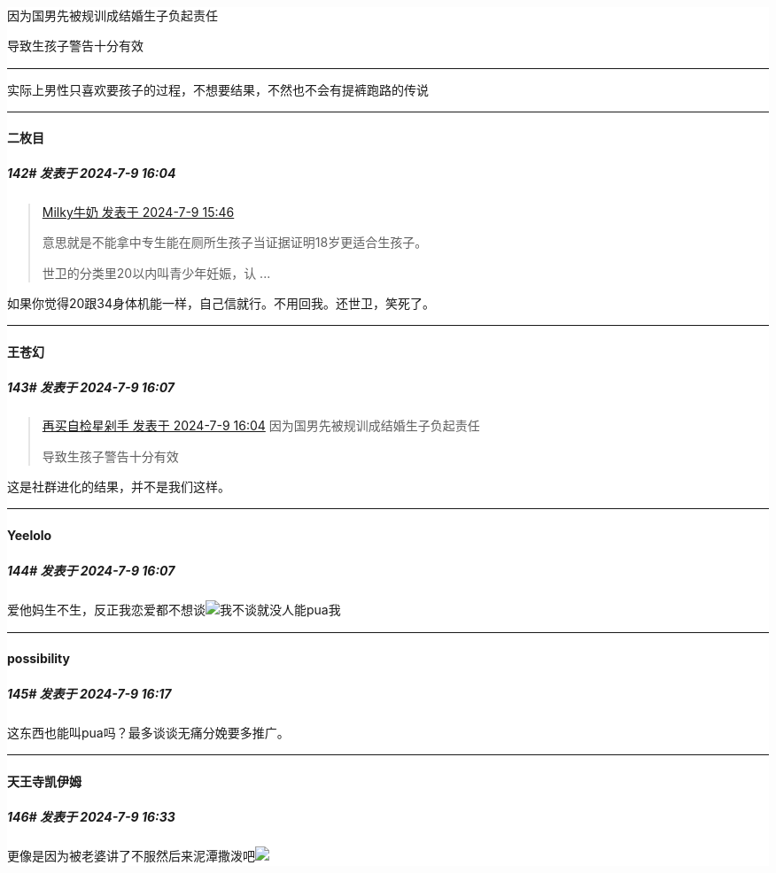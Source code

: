 因为国男先被规训成结婚生子负起责任

导致生孩子警告十分有效

-----

实际上男性只喜欢要孩子的过程，不想要结果，不然也不会有提裤跑路的传说

*****

####  二枚目  
##### 142#       发表于 2024-7-9 16:04

<blockquote><a href="httphttps://bbs.saraba1st.com/2b/forum.php?mod=redirect&amp;goto=findpost&amp;pid=65531366&amp;ptid=2190743" target="_blank">Milky牛奶 发表于 2024-7-9 15:46</a>

意思就是不能拿中专生能在厕所生孩子当证据证明18岁更适合生孩子。

世卫的分类里20以内叫青少年妊娠，认 ...</blockquote>
如果你觉得20跟34身体机能一样，自己信就行。不用回我。还世卫，笑死了。

*****

####  王苍幻  
##### 143#       发表于 2024-7-9 16:07

<blockquote><a href="httphttps://bbs.saraba1st.com/2b/forum.php?mod=redirect&amp;goto=findpost&amp;pid=65531505&amp;ptid=2190743" target="_blank">再买自检星剁手 发表于 2024-7-9 16:04</a>
因为国男先被规训成结婚生子负起责任

导致生孩子警告十分有效</blockquote>
这是社群进化的结果，并不是我们这样。

*****

####  Yeelolo  
##### 144#       发表于 2024-7-9 16:07

爱他妈生不生，反正我恋爱都不想谈<img src="https://static.saraba1st.com/image/smiley/face2017/013.png" referrerpolicy="no-referrer">我不谈就没人能pua我


*****

####  possibility  
##### 145#       发表于 2024-7-9 16:17

这东西也能叫pua吗？最多谈谈无痛分娩要多推广。


*****

####  天王寺凯伊姆  
##### 146#       发表于 2024-7-9 16:33

更像是因为被老婆讲了不服然后来泥潭撒泼吧<img src="https://static.saraba1st.com/image/smiley/face2017/067.png" referrerpolicy="no-referrer">
